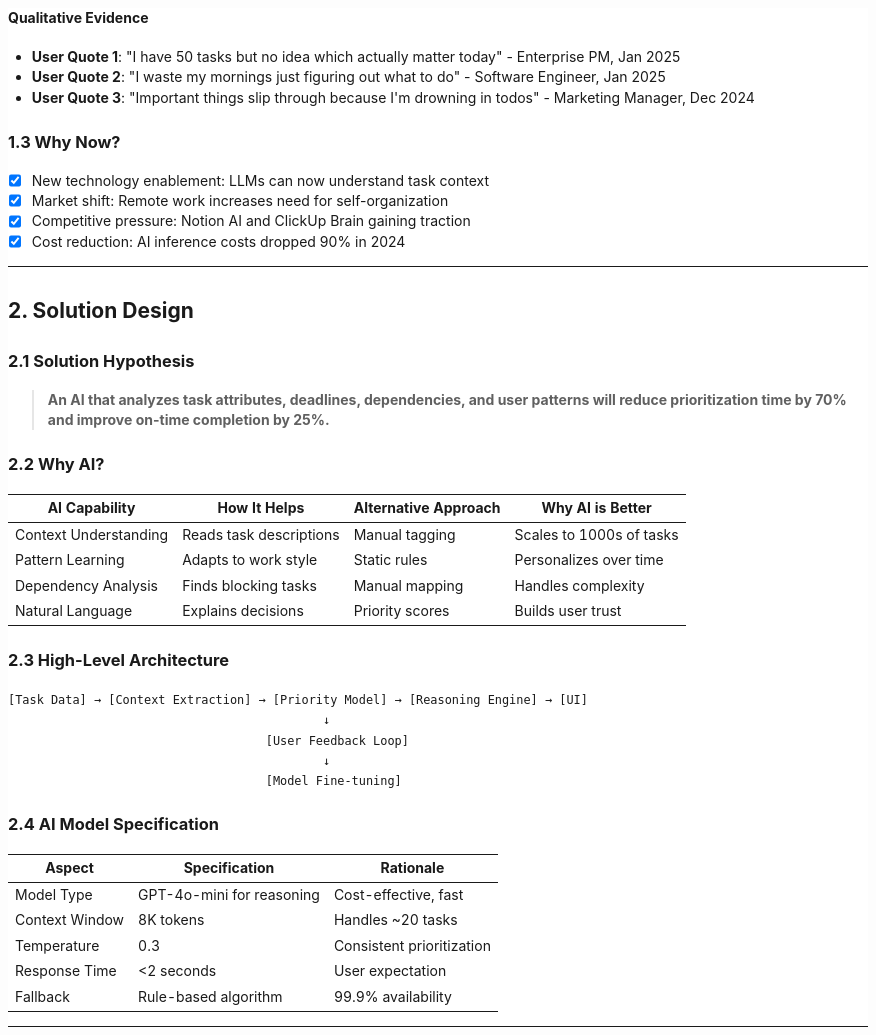 #### Qualitative Evidence
- **User Quote 1**: "I have 50 tasks but no idea which actually matter today" - Enterprise PM, Jan 2025
- **User Quote 2**: "I waste my mornings just figuring out what to do" - Software Engineer, Jan 2025
- **User Quote 3**: "Important things slip through because I'm drowning in todos" - Marketing Manager, Dec 2024

### 1.3 Why Now?
- [x] New technology enablement: LLMs can now understand task context
- [x] Market shift: Remote work increases need for self-organization
- [x] Competitive pressure: Notion AI and ClickUp Brain gaining traction
- [x] Cost reduction: AI inference costs dropped 90% in 2024

---

## 2. Solution Design

### 2.1 Solution Hypothesis
> **An AI that analyzes task attributes, deadlines, dependencies, and user patterns will reduce prioritization time by 70% and improve on-time completion by 25%.**

### 2.2 Why AI?
| AI Capability | How It Helps | Alternative Approach | Why AI is Better |
|---------------|--------------|---------------------|-----------------|
| Context Understanding | Reads task descriptions | Manual tagging | Scales to 1000s of tasks |
| Pattern Learning | Adapts to work style | Static rules | Personalizes over time |
| Dependency Analysis | Finds blocking tasks | Manual mapping | Handles complexity |
| Natural Language | Explains decisions | Priority scores | Builds user trust |

### 2.3 High-Level Architecture
```
[Task Data] → [Context Extraction] → [Priority Model] → [Reasoning Engine] → [UI]
                                            ↓
                                    [User Feedback Loop]
                                            ↓
                                    [Model Fine-tuning]
```

### 2.4 AI Model Specification
| Aspect | Specification | Rationale |
|--------|--------------|-----------|
| Model Type | GPT-4o-mini for reasoning | Cost-effective, fast |
| Context Window | 8K tokens | Handles ~20 tasks |
| Temperature | 0.3 | Consistent prioritization |
| Response Time | <2 seconds | User expectation |
| Fallback | Rule-based algorithm | 99.9% availability |

---